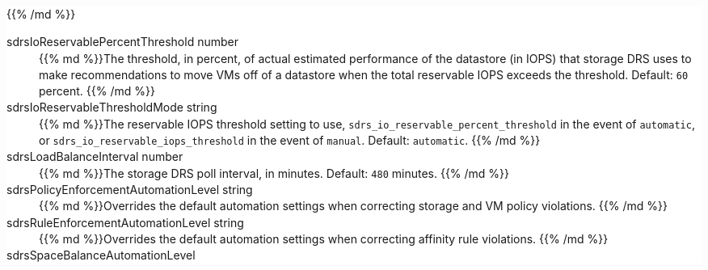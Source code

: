 {{% /md %}}</dd><dt class="property-optional"
            title="Optional">
        <span id="sdrsioreservablepercentthreshold_nodejs">
<a href="#sdrsioreservablepercentthreshold_nodejs" style="color: inherit; text-decoration: inherit;">sdrs<wbr>Io<wbr>Reservable<wbr>Percent<wbr>Threshold</a>
</span>
        <span class="property-indicator"></span>
        <span class="property-type">number</span>
    </dt>
    <dd>{{% md %}}The threshold, in
percent, of actual estimated performance of the datastore (in IOPS) that
storage DRS uses to make recommendations to move VMs off of a datastore when
the total reservable IOPS exceeds the threshold. Default: `60` percent.
{{% /md %}}</dd><dt class="property-optional"
            title="Optional">
        <span id="sdrsioreservablethresholdmode_nodejs">
<a href="#sdrsioreservablethresholdmode_nodejs" style="color: inherit; text-decoration: inherit;">sdrs<wbr>Io<wbr>Reservable<wbr>Threshold<wbr>Mode</a>
</span>
        <span class="property-indicator"></span>
        <span class="property-type">string</span>
    </dt>
    <dd>{{% md %}}The reservable IOPS
threshold setting to use, `sdrs_io_reservable_percent_threshold` in the event
of `automatic`, or `sdrs_io_reservable_iops_threshold` in the event of
`manual`. Default: `automatic`.
{{% /md %}}</dd><dt class="property-optional"
            title="Optional">
        <span id="sdrsloadbalanceinterval_nodejs">
<a href="#sdrsloadbalanceinterval_nodejs" style="color: inherit; text-decoration: inherit;">sdrs<wbr>Load<wbr>Balance<wbr>Interval</a>
</span>
        <span class="property-indicator"></span>
        <span class="property-type">number</span>
    </dt>
    <dd>{{% md %}}The storage DRS poll interval, in
minutes. Default: `480` minutes.
{{% /md %}}</dd><dt class="property-optional"
            title="Optional">
        <span id="sdrspolicyenforcementautomationlevel_nodejs">
<a href="#sdrspolicyenforcementautomationlevel_nodejs" style="color: inherit; text-decoration: inherit;">sdrs<wbr>Policy<wbr>Enforcement<wbr>Automation<wbr>Level</a>
</span>
        <span class="property-indicator"></span>
        <span class="property-type">string</span>
    </dt>
    <dd>{{% md %}}Overrides the default
automation settings when correcting storage and VM policy violations.
{{% /md %}}</dd><dt class="property-optional"
            title="Optional">
        <span id="sdrsruleenforcementautomationlevel_nodejs">
<a href="#sdrsruleenforcementautomationlevel_nodejs" style="color: inherit; text-decoration: inherit;">sdrs<wbr>Rule<wbr>Enforcement<wbr>Automation<wbr>Level</a>
</span>
        <span class="property-indicator"></span>
        <span class="property-type">string</span>
    </dt>
    <dd>{{% md %}}Overrides the default
automation settings when correcting affinity rule violations.
{{% /md %}}</dd><dt class="property-optional"
            title="Optional">
        <span id="sdrsspacebalanceautomationlevel_nodejs">
<a href="#sdrsspacebalanceautomationlevel_nodejs" style="color: inherit; text-decoration: inherit;">sdrs<wbr>Space<wbr>Balance<wbr>Automation<wbr>Level</a>